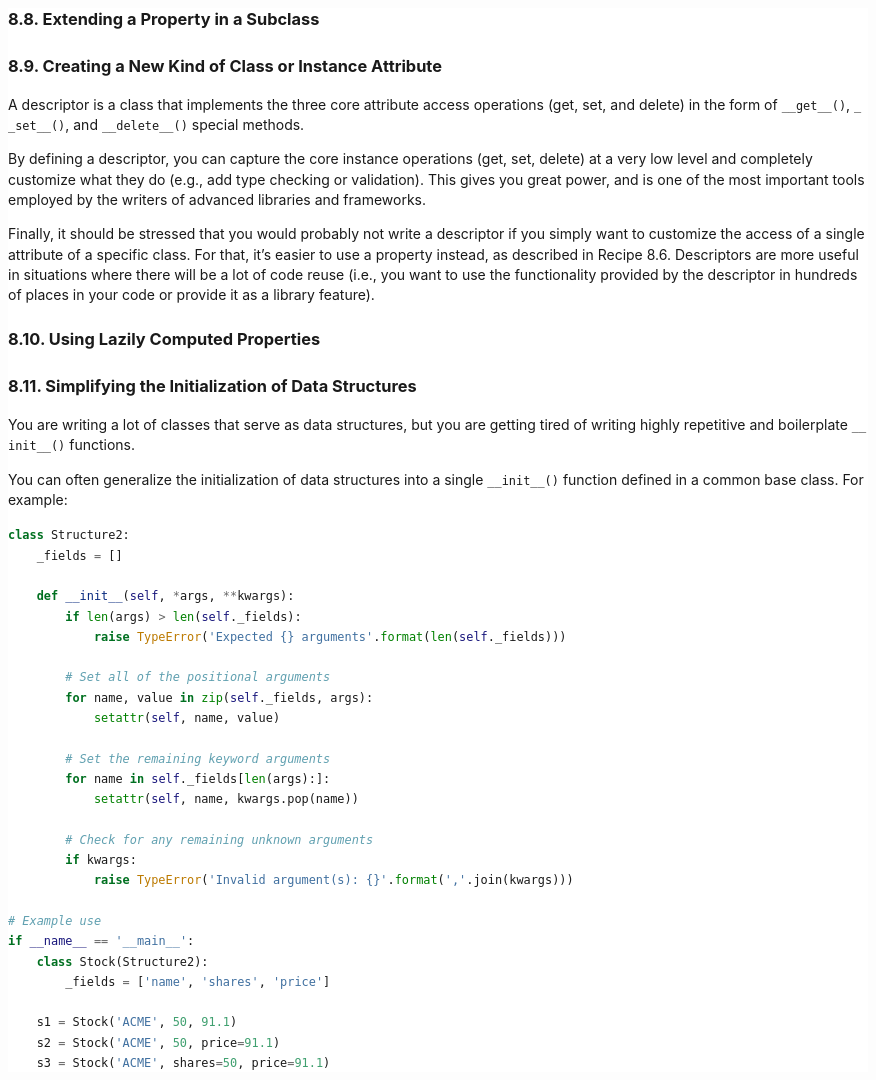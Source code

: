 ### 8.8. Extending a Property in a Subclass

### 8.9. Creating a New Kind of Class or Instance Attribute

A descriptor is a class that implements the three core attribute access operations (get, set, and delete) in the form of `__get__()`, `__set__()`, and `__delete__()` special methods. 

By defining a descriptor, you can capture the core instance operations (get, set, delete) at a very low level and completely customize what they do (e.g., add type checking or validation). This gives you great power, and is one of the most important tools employed by the writers of advanced libraries and frameworks.

Finally, it should be stressed that you would probably not write a descriptor if you simply want to customize the access of a single attribute of a specific class. For that, it’s easier to use a property instead, as described in Recipe 8.6. Descriptors are more useful in situations where there will be a lot of code reuse (i.e., you want to use the functionality provided by the descriptor in hundreds of places in your code or provide it as a library feature).

### 8.10. Using Lazily Computed Properties

### 8.11. Simplifying the Initialization of Data Structures

You are writing a lot of classes that serve as data structures, but you are getting tired of writing highly repetitive and boilerplate `__init__()` functions.

You can often generalize the initialization of data structures into a single `__init__()` function defined in a common base class. For example:

```python
class Structure2:
    _fields = []

    def __init__(self, *args, **kwargs):
        if len(args) > len(self._fields):
            raise TypeError('Expected {} arguments'.format(len(self._fields)))

        # Set all of the positional arguments
        for name, value in zip(self._fields, args):
            setattr(self, name, value)

        # Set the remaining keyword arguments
        for name in self._fields[len(args):]:
            setattr(self, name, kwargs.pop(name))

        # Check for any remaining unknown arguments
        if kwargs:
            raise TypeError('Invalid argument(s): {}'.format(','.join(kwargs)))

# Example use
if __name__ == '__main__':
    class Stock(Structure2):
        _fields = ['name', 'shares', 'price']

    s1 = Stock('ACME', 50, 91.1)
    s2 = Stock('ACME', 50, price=91.1)
    s3 = Stock('ACME', shares=50, price=91.1)
```
